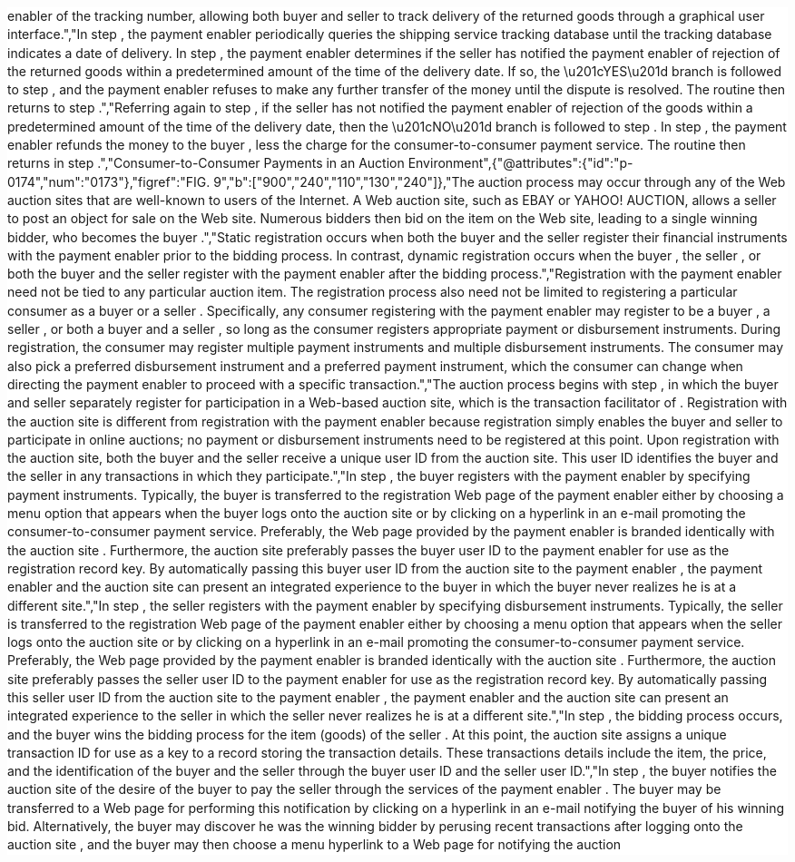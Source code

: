 enabler  of the tracking number, allowing both buyer  and seller  to track delivery of the returned goods through a graphical user interface.","In step , the payment enabler  periodically queries the shipping service tracking database  until the tracking database  indicates a date of delivery. In step , the payment enabler  determines if the seller  has notified the payment enabler of rejection of the returned goods within a predetermined amount of the time of the delivery date. If so, the \u201cYES\u201d branch is followed to step , and the payment enabler  refuses to make any further transfer of the money until the dispute is resolved. The routine then returns to step .","Referring again to step , if the seller  has not notified the payment enabler  of rejection of the goods within a predetermined amount of the time of the delivery date, then the \u201cNO\u201d branch is followed to step . In step , the payment enabler  refunds the money to the buyer , less the charge for the consumer-to-consumer payment service. The routine then returns in step .","Consumer-to-Consumer Payments in an Auction Environment",{"@attributes":{"id":"p-0174","num":"0173"},"figref":"FIG. 9","b":["900","240","110","130","240"]},"The auction process may occur through any of the Web auction sites that are well-known to users of the Internet. A Web auction site, such as EBAY or YAHOO! AUCTION, allows a seller  to post an object for sale on the Web site. Numerous bidders then bid on the item on the Web site, leading to a single winning bidder, who becomes the buyer .","Static registration occurs when both the buyer  and the seller  register their financial instruments with the payment enabler  prior to the bidding process. In contrast, dynamic registration occurs when the buyer , the seller , or both the buyer  and the seller  register with the payment enabler  after the bidding process.","Registration with the payment enabler  need not be tied to any particular auction item. The registration process also need not be limited to registering a particular consumer as a buyer  or a seller . Specifically, any consumer registering with the payment enabler  may register to be a buyer , a seller , or both a buyer  and a seller , so long as the consumer registers appropriate payment or disbursement instruments. During registration, the consumer may register multiple payment instruments and multiple disbursement instruments. The consumer may also pick a preferred disbursement instrument and a preferred payment instrument, which the consumer can change when directing the payment enabler  to proceed with a specific transaction.","The auction process  begins with step , in which the buyer  and seller  separately register for participation in a Web-based auction site, which is the transaction facilitator  of . Registration with the auction site  is different from registration with the payment enabler  because registration simply enables the buyer  and seller  to participate in online auctions; no payment or disbursement instruments need to be registered at this point. Upon registration with the auction site, both the buyer  and the seller  receive a unique user ID from the auction site. This user ID identifies the buyer  and the seller  in any transactions in which they participate.","In step , the buyer  registers with the payment enabler  by specifying payment instruments. Typically, the buyer  is transferred to the registration Web page of the payment enabler  either by choosing a menu option that appears when the buyer logs onto the auction site  or by clicking on a hyperlink in an e-mail promoting the consumer-to-consumer payment service. Preferably, the Web page provided by the payment enabler  is branded identically with the auction site . Furthermore, the auction site  preferably passes the buyer user ID to the payment enabler  for use as the registration record key. By automatically passing this buyer user ID from the auction site  to the payment enabler , the payment enabler and the auction site can present an integrated experience to the buyer  in which the buyer never realizes he is at a different site.","In step , the seller  registers with the payment enabler  by specifying disbursement instruments. Typically, the seller  is transferred to the registration Web page of the payment enabler  either by choosing a menu option that appears when the seller logs onto the auction site  or by clicking on a hyperlink in an e-mail promoting the consumer-to-consumer payment service. Preferably, the Web page provided by the payment enabler  is branded identically with the auction site . Furthermore, the auction site  preferably passes the seller user ID to the payment enabler  for use as the registration record key. By automatically passing this seller user ID from the auction site  to the payment enabler , the payment enabler and the auction site can present an integrated experience to the seller  in which the seller never realizes he is at a different site.","In step , the bidding process occurs, and the buyer  wins the bidding process for the item (goods) of the seller . At this point, the auction site  assigns a unique transaction ID for use as a key to a record storing the transaction details. These transactions details include the item, the price, and the identification of the buyer  and the seller  through the buyer user ID and the seller user ID.","In step , the buyer  notifies the auction site of the desire of the buyer  to pay the seller  through the services of the payment enabler . The buyer  may be transferred to a Web page for performing this notification by clicking on a hyperlink in an e-mail notifying the buyer of his winning bid. Alternatively, the buyer  may discover he was the winning bidder by perusing recent transactions after logging onto the auction site , and the buyer may then choose a menu hyperlink to a Web page for notifying the auction